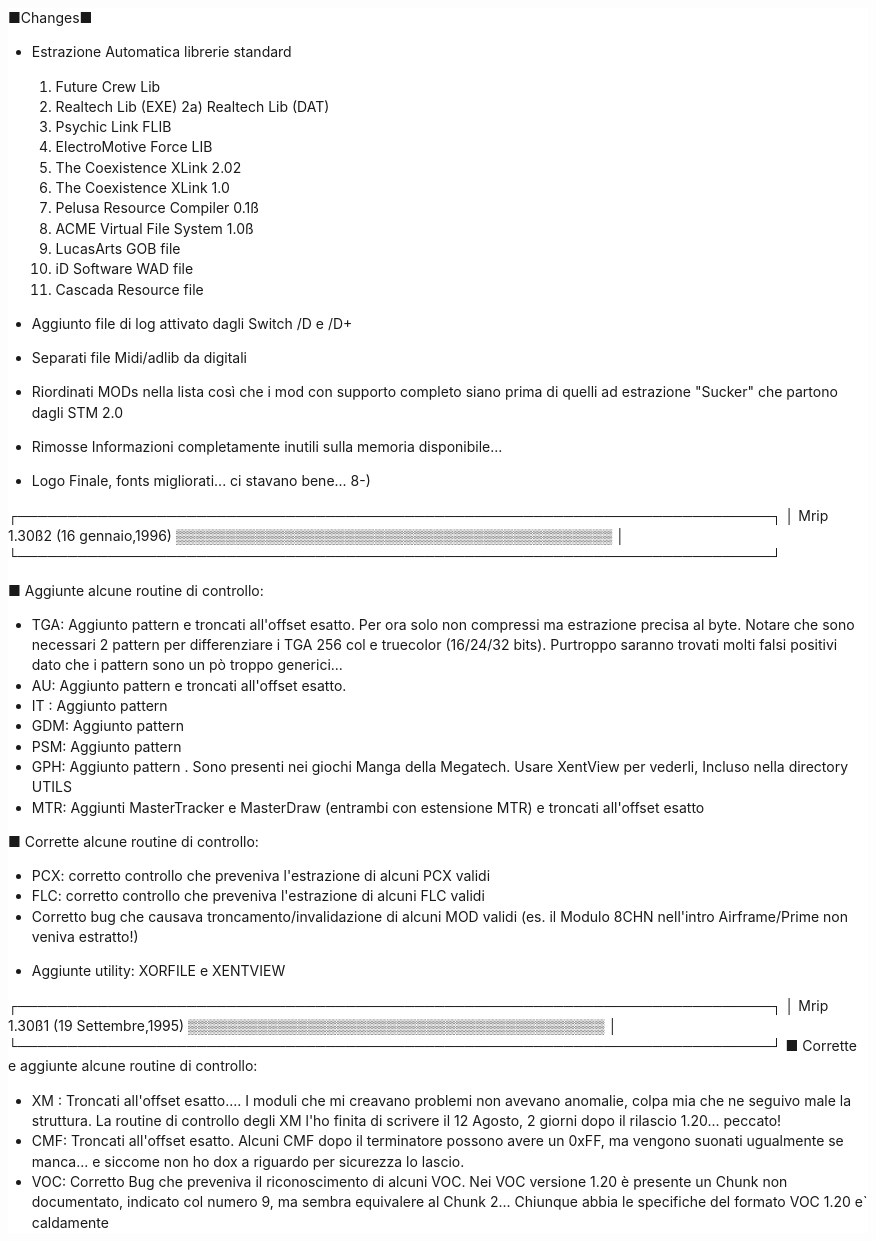  ■Changes■
   - Estrazione Automatica librerie standard
     1)  Future Crew Lib
     2)  Realtech Lib (EXE)
     2a) Realtech Lib (DAT)
     3)  Psychic Link FLIB
     4)  ElectroMotive Force LIB
     5)  The Coexistence XLink 2.02
     6)  The Coexistence XLink 1.0
     7)  Pelusa Resource Compiler 0.1ß
     8)  ACME Virtual File System 1.0ß
     9)  LucasArts GOB file
     10) iD Software WAD file
     11) Cascada Resource file

   - Aggiunto file di log attivato dagli Switch /D e /D+
   - Separati file Midi/adlib da digitali
   - Riordinati MODs nella lista così che i mod con supporto completo siano
     prima di quelli ad estrazione "Sucker" che partono dagli STM 2.0
   - Rimosse Informazioni completamente inutili sulla memoria disponibile...
   - Logo Finale, fonts migliorati... ci stavano bene... 8-)


┌────────────────────────────────────────────────────────────────────────────┐
│ Mrip 1.30ß2 (16 gennaio,1996) ▒▒▒▒▒▒▒▒▒▒▒▒▒▒▒▒▒▒▒▒▒▒▒▒▒▒▒▒▒▒▒▒▒▒▒▒▒▒▒▒▒▒▒▒ │
└────────────────────────────────────────────────────────────────────────────┘

 ■ Aggiunte alcune routine di controllo:

   - TGA: Aggiunto pattern e troncati all'offset esatto.
          Per ora solo non compressi ma estrazione precisa al byte.
          Notare che sono necessari 2 pattern per differenziare i TGA 256 col
          e truecolor (16/24/32 bits). Purtroppo saranno trovati molti falsi
          positivi dato che i pattern sono un pò troppo generici...
   - AU:  Aggiunto pattern e troncati all'offset esatto.
   - IT : Aggiunto pattern
   - GDM: Aggiunto pattern
   - PSM: Aggiunto pattern
   - GPH: Aggiunto pattern . Sono presenti nei giochi Manga della Megatech.
          Usare XentView per vederli, Incluso nella directory UTILS
   - MTR: Aggiunti MasterTracker e MasterDraw (entrambi con estensione MTR)
          e troncati all'offset esatto

 ■ Corrette alcune routine di controllo:

   - PCX: corretto controllo che preveniva l'estrazione di alcuni PCX validi
   - FLC: corretto controllo che preveniva l'estrazione di alcuni FLC validi
   - Corretto bug che causava troncamento/invalidazione di alcuni MOD validi
     (es. il Modulo 8CHN nell'intro Airframe/Prime non veniva estratto!)


 + Aggiunte utility: XORFILE e XENTVIEW

┌────────────────────────────────────────────────────────────────────────────┐
│ Mrip 1.30ß1 (19 Settembre,1995) ▒▒▒▒▒▒▒▒▒▒▒▒▒▒▒▒▒▒▒▒▒▒▒▒▒▒▒▒▒▒▒▒▒▒▒▒▒▒▒▒▒▒ │
└────────────────────────────────────────────────────────────────────────────┘
 ■ Corrette e aggiunte alcune routine di controllo:
   - XM : Troncati all'offset esatto.... I moduli che mi creavano problemi
          non avevano anomalie, colpa mia che ne seguivo male la struttura.
          La routine di controllo degli XM l'ho finita di scrivere il 12
          Agosto, 2 giorni dopo il rilascio 1.20... peccato!
   - CMF: Troncati all'offset esatto. Alcuni CMF dopo il terminatore
          possono avere un 0xFF, ma vengono suonati ugualmente se manca...
          e siccome non ho dox a riguardo per sicurezza lo lascio.
   - VOC: Corretto Bug che preveniva il riconoscimento di alcuni VOC.
          Nei VOC versione 1.20 è presente un Chunk non documentato,
          indicato col numero 9, ma sembra equivalere al Chunk 2...
          Chiunque abbia le specifiche del formato VOC 1.20 e` caldamente